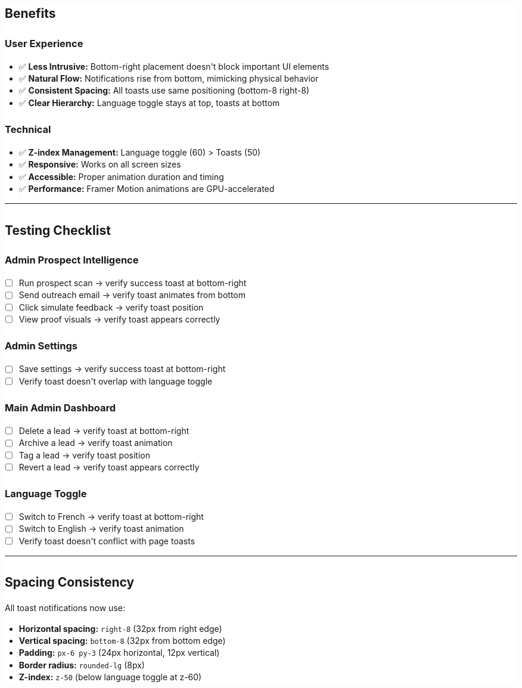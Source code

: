 
## Benefits

### User Experience
- ✅ **Less Intrusive:** Bottom-right placement doesn't block important UI elements
- ✅ **Natural Flow:** Notifications rise from bottom, mimicking physical behavior
- ✅ **Consistent Spacing:** All toasts use same positioning (bottom-8 right-8)
- ✅ **Clear Hierarchy:** Language toggle stays at top, toasts at bottom

### Technical
- ✅ **Z-index Management:** Language toggle (60) > Toasts (50)
- ✅ **Responsive:** Works on all screen sizes
- ✅ **Accessible:** Proper animation duration and timing
- ✅ **Performance:** Framer Motion animations are GPU-accelerated

---

## Testing Checklist

### Admin Prospect Intelligence
- [ ] Run prospect scan → verify success toast at bottom-right
- [ ] Send outreach email → verify toast animates from bottom
- [ ] Click simulate feedback → verify toast position
- [ ] View proof visuals → verify toast appears correctly

### Admin Settings
- [ ] Save settings → verify success toast at bottom-right
- [ ] Verify toast doesn't overlap with language toggle

### Main Admin Dashboard
- [ ] Delete a lead → verify toast at bottom-right
- [ ] Archive a lead → verify toast animation
- [ ] Tag a lead → verify toast position
- [ ] Revert a lead → verify toast appears correctly

### Language Toggle
- [ ] Switch to French → verify toast at bottom-right
- [ ] Switch to English → verify toast animation
- [ ] Verify toast doesn't conflict with page toasts

---

## Spacing Consistency

All toast notifications now use:
- **Horizontal spacing:** `right-8` (32px from right edge)
- **Vertical spacing:** `bottom-8` (32px from bottom edge)
- **Padding:** `px-6 py-3` (24px horizontal, 12px vertical)
- **Border radius:** `rounded-lg` (8px)
- **Z-index:** `z-50` (below language toggle at z-60)
